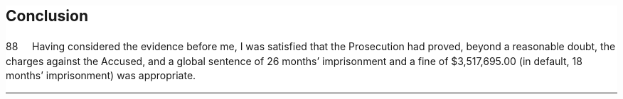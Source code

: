 ## Conclusion

88     Having considered the evidence before me, I was satisfied that the Prosecution had proved, beyond a reasonable doubt, the charges against the Accused, and a global sentence of 26 months’ imprisonment and a fine of $3,517,695.00 (in default, 18 months’ imprisonment) was appropriate.

* * *

[^1]: PS1, at \[2\] and PS2, at \[2\].

[^2]: PS2, at \[3\] and PS4, at \[3\].

[^3]: PS1, at \[3\].

[^4]: PS1, at \[4\].

[^5]: PS1, at \[5\] and PS2, at \[5\].

[^6]: P2.

[^7]: PS4, at \[5\].

[^8]: PS4, at \[8\].

[^9]: PS4, at \[9\].

[^10]: PS4, at \[10\].

[^11]: Day 1, pp 33 to 34.

[^12]: P6.

[^13]: PS2, at \[14\] and \[15\].

[^14]: PS5, at \[3\] to \[5\].

[^15]: Day 1, p 86.

[^16]: PS5, at \[9\].

[^17]: Day 2, p 8, line 11.

[^18]: Day 2, p 12.

[^19]: Day 2, p 4, line 17.

[^20]: Day 2, p 12, line 6.

[^21]: Day 2, p 13, line 3.

[^22]: Day 2, p 13, line 7.

[^23]: Day 2, p 3.

[^24]: Day 2, p 4.

[^25]: Day 2, p 5, lines 6 and 21.

[^26]: Day 2, p 59, line 29.

[^27]: Day 2, p 5, line 16.

[^28]: Day 2, p 7.

[^29]: Day 2, p 6.

[^30]: Day 2, p 4, line 5.

[^31]: Day 2, p 10.

[^32]: Day 2, p 52, line 20.

[^33]: Day 2, p 23, line 1 and p 26, line 2.

[^34]: Day 2, p 52, line 26.

[^35]: Day 2, p 10.

[^36]: SC-902291-2018 and Day 3, p 4, line 3.

[^37]: Day 3, pp 3 and 4.

[^38]: Day 3, p 4.

[^39]: Day 3, p 7 and P8.

[^40]: P9.

[^41]: Day 1, p 16.

[^42]: Day 3, p 82.

[^43]: Day 3, p 42.

[^44]: Day 3, p 35, line 26.

[^45]: Day 3, p 38, line 12.

[^46]: Day 3, p 54, line 6.

[^47]: Day 3, p 40, line 21.

[^48]: Day 3, p 42, line 8.

[^49]: Day 3, p 41, line 9.

[^50]: Day 3, p 40, line 27.

[^51]: Day 3, p 41, line 30 to p 42, line 2.

[^52]: Day 3, p 46, lines 15 to 18.

[^53]: Day 3, p 45.

[^54]: Day 3, p 47, lines 22 to 29.

[^55]: Day 3, p 48, lines 17 to 19 and p 50, line 1.

[^56]: Day 3, p 59.

[^57]: Day 3, pp 62 to 63.

[^58]: Day 3, p 65.

[^59]: Day 3, p 51.

[^60]: P10, at \[2\].

[^61]: P10, at \[5\].

[^62]: P10, at \[5\].

[^63]: P10, at \[5\].

[^64]: P10, at \[A6\].

[^65]: Prosecution’s Closing Submissions, at \[23\] to \[30\].

[^66]: Prosecution’s Closing Submissions, at \[31\] to \[43\].

[^67]: Defence Closing Submissions, at \[11\] to \[35\].

[^68]: Defence Closing Submissions, at \[48\], \[67\], and \[120\] to \[148\].

[^69]: Defence Closing Submissions, at \[127\] and \[128\], and Defence Reply Closing Submissions, at \[22(_b_)\] to \[23\].

[^70]: Defence Closing Submissions, at \[60\] to \[64\], and \[67(_l_)\].

[^71]: Defence Closing Submissions, at \[61\].

[^72]: Defence Closing Submissions, at \[69\].

[^73]: Defence Closing Submissions, at \[127\] to \[131\].

[^74]: Defence Closing Submissions, at \[120\].

[^75]: Day 2, p 61, line 19.

[^76]: Day 2, p 66, lines 11 to 16.

[^77]: Day 2, p 70, line 21.

[^78]: Day 2, p 71, line 5.


[^79]: Defence Closing Submissions, at \[53\].
[^80]: _Cross & Tapper on Evidence_ (14th Ed, 1990) at 319.
[^81]: See also _Arts Niche Cyber Distribution Pte Ltd v PP_ \[1999\] 4 SLR 125 at \[47\].
[^82]: Defence Closing Submissions, at \[53\].
[^83]: Defence Clsoing Submissions, at \[63\].
[^84]: Defence Closing Submissions, at \[115\].
[^85]: Day 2, p 11, line 25.
[^86]: Day 3, p 78, line 28 and day 3, p 85, line 1.
[^87]: Day 2, p 4, line 22.
[^88]: Day 2, p 4, line 23.
[^89]: Day 2, p 5, lines 6 and 21.
[^90]: Day 2, p 5, line 16.
[^91]: Day 2, p 7.
[^92]: Day 2, p 59, line 29.
[^93]: Day 3, p 83, lines 16 to 19.
[^94]: P10, at \[A5\].
[^95]: Day 3, p 59.
[^96]: P10, at p 5.
[^97]: Mitigation Plea, at \[1\].
[^98]: Mitigation Plea, at \[3\].
[^99]: Mitigation Plea, at \[6\], and \[9\] to \[12\].
[^100]: Mitigation Plea, at \[8\].
[^101]: Day 9, p 1, lines 20 to 22 and p 7, lines 7 to 9.
[^102]: _Ibid_.
[^103]: _Ibid_.
[^104]: \[47\], _ibid_.
[^105]: Day 9, p 1, lines 20 to 22 and p 7, lines 7 to 9.
[^106]: _Muhammad Sutarno bin Nasir v PP_ <span class="citation">\[2018\] 2 SLR 647</span> at \[23\].